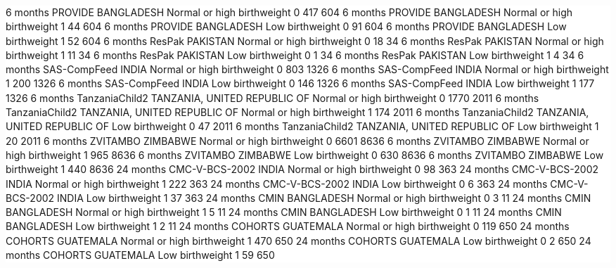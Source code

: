6 months    PROVIDE          BANGLADESH                     Normal or high birthweight          0      417     604
6 months    PROVIDE          BANGLADESH                     Normal or high birthweight          1       44     604
6 months    PROVIDE          BANGLADESH                     Low birthweight                     0       91     604
6 months    PROVIDE          BANGLADESH                     Low birthweight                     1       52     604
6 months    ResPak           PAKISTAN                       Normal or high birthweight          0       18      34
6 months    ResPak           PAKISTAN                       Normal or high birthweight          1       11      34
6 months    ResPak           PAKISTAN                       Low birthweight                     0        1      34
6 months    ResPak           PAKISTAN                       Low birthweight                     1        4      34
6 months    SAS-CompFeed     INDIA                          Normal or high birthweight          0      803    1326
6 months    SAS-CompFeed     INDIA                          Normal or high birthweight          1      200    1326
6 months    SAS-CompFeed     INDIA                          Low birthweight                     0      146    1326
6 months    SAS-CompFeed     INDIA                          Low birthweight                     1      177    1326
6 months    TanzaniaChild2   TANZANIA, UNITED REPUBLIC OF   Normal or high birthweight          0     1770    2011
6 months    TanzaniaChild2   TANZANIA, UNITED REPUBLIC OF   Normal or high birthweight          1      174    2011
6 months    TanzaniaChild2   TANZANIA, UNITED REPUBLIC OF   Low birthweight                     0       47    2011
6 months    TanzaniaChild2   TANZANIA, UNITED REPUBLIC OF   Low birthweight                     1       20    2011
6 months    ZVITAMBO         ZIMBABWE                       Normal or high birthweight          0     6601    8636
6 months    ZVITAMBO         ZIMBABWE                       Normal or high birthweight          1      965    8636
6 months    ZVITAMBO         ZIMBABWE                       Low birthweight                     0      630    8636
6 months    ZVITAMBO         ZIMBABWE                       Low birthweight                     1      440    8636
24 months   CMC-V-BCS-2002   INDIA                          Normal or high birthweight          0       98     363
24 months   CMC-V-BCS-2002   INDIA                          Normal or high birthweight          1      222     363
24 months   CMC-V-BCS-2002   INDIA                          Low birthweight                     0        6     363
24 months   CMC-V-BCS-2002   INDIA                          Low birthweight                     1       37     363
24 months   CMIN             BANGLADESH                     Normal or high birthweight          0        3      11
24 months   CMIN             BANGLADESH                     Normal or high birthweight          1        5      11
24 months   CMIN             BANGLADESH                     Low birthweight                     0        1      11
24 months   CMIN             BANGLADESH                     Low birthweight                     1        2      11
24 months   COHORTS          GUATEMALA                      Normal or high birthweight          0      119     650
24 months   COHORTS          GUATEMALA                      Normal or high birthweight          1      470     650
24 months   COHORTS          GUATEMALA                      Low birthweight                     0        2     650
24 months   COHORTS          GUATEMALA                      Low birthweight                     1       59     650